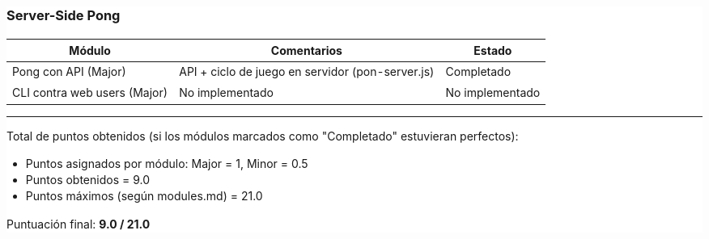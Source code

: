 ### Server-Side Pong
| Módulo | Comentarios | Estado |
|--------|-------------|--------|
| Pong con API (Major) | API + ciclo de juego en servidor (pon-server.js) | Completado |
| CLI contra web users (Major) | No implementado | No implementado |

---

Total de puntos obtenidos (si los módulos marcados como "Completado" estuvieran perfectos):
- Puntos asignados por módulo: Major = 1, Minor = 0.5
- Puntos obtenidos = 9.0
- Puntos máximos (según modules.md) = 21.0

Puntuación final: **9.0 / 21.0**